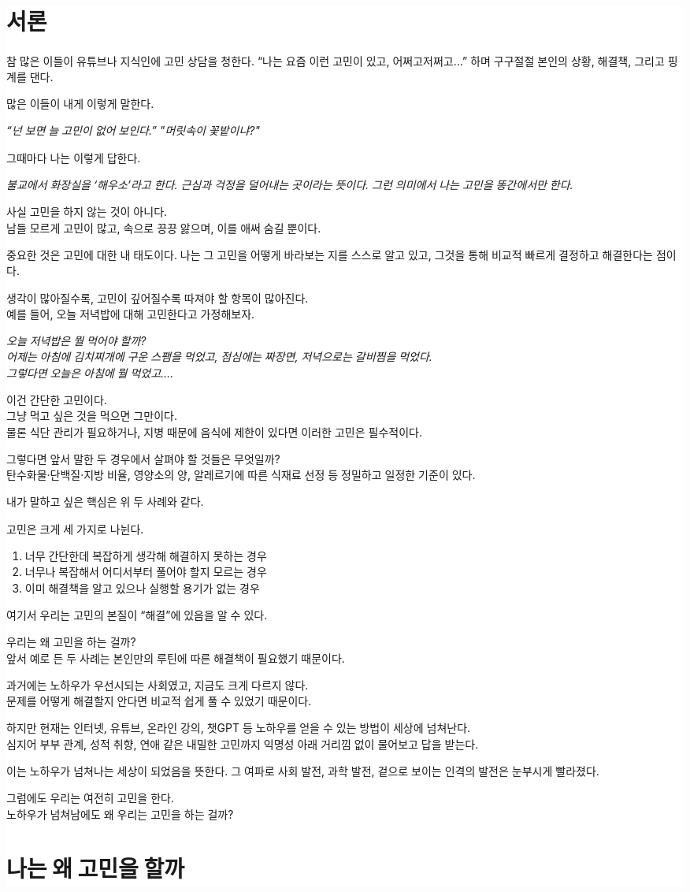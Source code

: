# 서론

참 많은 이들이 유튜브나 지식인에 고민 상담을 청한다.
“나는 요즘 이런 고민이 있고, 어쩌고저쩌고…” 하며 구구절절 본인의 상황, 해결책, 그리고 핑계를 댄다.

많은 이들이 내게 이렇게 말한다.  

*“넌 보면 늘 고민이 없어 보인다.”
"머릿속이 꽃밭이냐?"*

그때마다 나는 이렇게 답한다.

_불교에서 화장실을 ‘해우소’라고 한다. 근심과 걱정을 덜어내는 곳이라는 뜻이다. 그런 의미에서 나는 고민을 똥간에서만 한다._

사실 고민을 하지 않는 것이 아니다.  
남들 모르게 고민이 많고, 속으로 끙끙 앓으며, 이를 애써 숨길 뿐이다.

중요한 것은 고민에 대한 내 태도이다.
나는 그 고민을 어떻게 바라보는 지를 스스로 알고 있고, 그것을 통해 비교적 빠르게 결정하고 해결한다는 점이다.

생각이 많아질수록, 고민이 깊어질수록 따져야 할 항목이 많아진다.  
예를 들어, 오늘 저녁밥에 대해 고민한다고 가정해보자.

_오늘 저녁밥은 뭘 먹어야 할까?_  
_어제는 아침에 김치찌개에 구운 스팸을 먹었고, 점심에는 짜장면, 저녁으로는 갈비찜을 먹었다.  
그렇다면 오늘은 아침에 뭘 먹었고…._

이건 간단한 고민이다.  
그냥 먹고 싶은 것을 먹으면 그만이다.  
물론 식단 관리가 필요하거나, 지병 때문에 음식에 제한이 있다면 이러한 고민은 필수적이다.

그렇다면 앞서 말한 두 경우에서 살펴야 할 것들은 무엇일까?  
탄수화물·단백질·지방 비율, 영양소의 양, 알레르기에 따른 식재료 선정 등 정밀하고 일정한 기준이 있다.

내가 말하고 싶은 핵심은 위 두 사례와 같다.

고민은 크게 세 가지로 나뉜다.

1. 너무 간단한데 복잡하게 생각해 해결하지 못하는 경우
2. 너무나 복잡해서 어디서부터 풀어야 할지 모르는 경우
3. 이미 해결책을 알고 있으나 실행할 용기가 없는 경우

여기서 우리는 고민의 본질이 “해결”에 있음을 알 수 있다.

우리는 왜 고민을 하는 걸까?  
앞서 예로 든 두 사례는 본인만의 루틴에 따른 해결책이 필요했기 때문이다.

과거에는 노하우가 우선시되는 사회였고, 지금도 크게 다르지 않다.  
문제를 어떻게 해결할지 안다면 비교적 쉽게 풀 수 있었기 때문이다.

하지만 현재는 인터넷, 유튜브, 온라인 강의, 챗GPT 등 노하우를 얻을 수 있는 방법이 세상에 넘쳐난다.  
심지어 부부 관계, 성적 취향, 연애 같은 내밀한 고민까지 익명성 아래 거리낌 없이 물어보고 답을 받는다.

이는 노하우가 넘쳐나는 세상이 되었음을 뜻한다. 그 여파로 사회 발전, 과학 발전, 겉으로 보이는 인격의 발전은 눈부시게 빨라졌다.

그럼에도 우리는 여전히 고민을 한다.  
노하우가 넘쳐남에도 왜 우리는 고민을 하는 걸까?

# 나는 왜 고민을 할까
